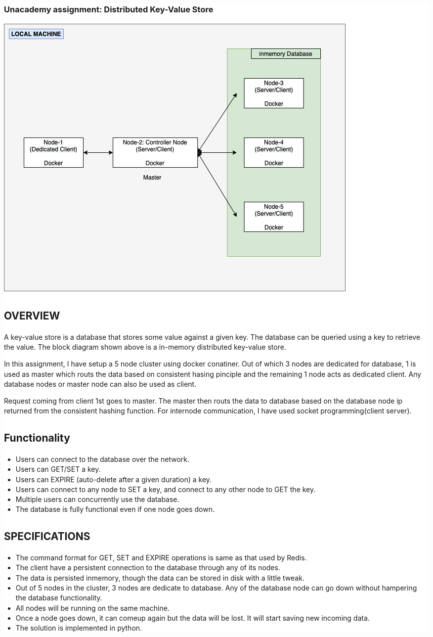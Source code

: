 ### Unacademy assignment: Distributed Key-Value Store
![diagram](images/block_diagram.png)
## OVERVIEW
A key-value store is a database that stores some value against a given key. The database can be queried using a key to retrieve the value. The block diagram shown above is a in-memory distributed key-value store.

In this assignment, I have setup a 5 node cluster using docker conatiner. Out of which 3 nodes are dedicated for database, 1 is used as master which routs the data based on consistent hasing pinciple and the remaining 1 node acts as dedicated client.
Any database nodes or master node can also be used as client. 

Request coming from client 1st goes to master. The master then routs the data to database based on the database node ip returned from the consistent hashing function. For internode communication, I have used socket programming(client server).

## Functionality
* Users can connect to the database over the network.
* Users can GET/SET a key.
* Users can EXPIRE (auto-delete after a given duration) a key.
* Users can connect to any node to SET a key, and connect to any other node to GET the key.
* Multiple users can concurrently use the database.
* The database is fully functional even if one node goes down.
## SPECIFICATIONS
* The command format for GET, SET and EXPIRE operations is same as that used by Redis.
* The client have a persistent connection to the database through any of its nodes.
* The data is persisted inmemory, though the data can be stored in disk with a little tweak.
* Out of 5 nodes in the cluster, 3 nodes are dedicate to database. Any of the database node can go down without hampering the database functionality.
* All nodes will be running on the same machine. 
* Once a node goes down, it can comeup again but the data will be lost. It will start saving new incoming data.
* The solution is implemented in python. 